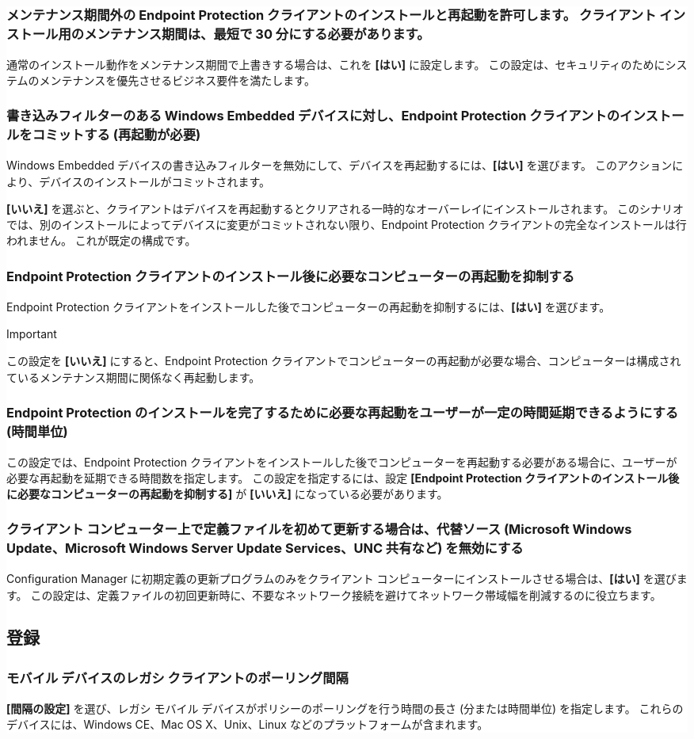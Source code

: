 ### <a name="allow-endpoint-protection-client-installation-and-restarts-outside-maintenance-windows-maintenance-windows-must-be-at-least-30-minutes-long-for-client-installation"></a>メンテナンス期間外の Endpoint Protection クライアントのインストールと再起動を許可します。 クライアント インストール用のメンテナンス期間は、最短で 30 分にする必要があります。

通常のインストール動作をメンテナンス期間で上書きする場合は、これを **[はい]** に設定します。 この設定は、セキュリティのためにシステムのメンテナンスを優先させるビジネス要件を満たします。 

### <a name="for-windows-embedded-devices-with-write-filters-commit-endpoint-protection-client-installation-requires-restarts"></a>書き込みフィルターのある Windows Embedded デバイスに対し、Endpoint Protection クライアントのインストールをコミットする (再起動が必要)

Windows Embedded デバイスの書き込みフィルターを無効にして、デバイスを再起動するには、**[はい]** を選びます。 このアクションにより、デバイスのインストールがコミットされます。  

**[いいえ]** を選ぶと、クライアントはデバイスを再起動するとクリアされる一時的なオーバーレイにインストールされます。 このシナリオでは、別のインストールによってデバイスに変更がコミットされない限り、Endpoint Protection クライアントの完全なインストールは行われません。 これが既定の構成です。  

### <a name="suppress-any-required-computer-restarts-after-the-endpoint-protection-client-is-installed"></a>Endpoint Protection クライアントのインストール後に必要なコンピューターの再起動を抑制する

Endpoint Protection クライアントをインストールした後でコンピューターの再起動を抑制するには、**[はい]** を選びます。  

> [!IMPORTANT]  
>  この設定を **[いいえ]** にすると、Endpoint Protection クライアントでコンピューターの再起動が必要な場合、コンピューターは構成されているメンテナンス期間に関係なく再起動します。  

### <a name="allowed-period-of-time-users-can-postpone-a-required-restart-to-complete-the-endpoint-protection-installation-hours"></a>Endpoint Protection のインストールを完了するために必要な再起動をユーザーが一定の時間延期できるようにする (時間単位)

この設定では、Endpoint Protection クライアントをインストールした後でコンピューターを再起動する必要がある場合に、ユーザーが必要な再起動を延期できる時間数を指定します。 この設定を指定するには、設定 **[Endpoint Protection クライアントのインストール後に必要なコンピューターの再起動を抑制する]** が **[いいえ]** になっている必要があります。  

### <a name="disable-alternate-sources-such-as-microsoft-windows-update-microsoft-windows-server-update-services-or-unc-shares-for-the-initial-definition-update-on-client-computers"></a>クライアント コンピューター上で定義ファイルを初めて更新する場合は、代替ソース (Microsoft Windows Update、Microsoft Windows Server Update Services、UNC 共有など) を無効にする

Configuration Manager に初期定義の更新プログラムのみをクライアント コンピューターにインストールさせる場合は、**[はい]** を選びます。 この設定は、定義ファイルの初回更新時に、不要なネットワーク接続を避けてネットワーク帯域幅を削減するのに役立ちます。  



##  <a name="enrollment"></a>登録

### <a name="polling-interval-for-mobile-device-legacy-clients"></a>モバイル デバイスのレガシ クライアントのポーリング間隔
**[間隔の設定]** を選び、レガシ モバイル デバイスがポリシーのポーリングを行う時間の長さ (分または時間単位) を指定します。 これらのデバイスには、Windows CE、Mac OS X、Unix、Linux などのプラットフォームが含まれます。
